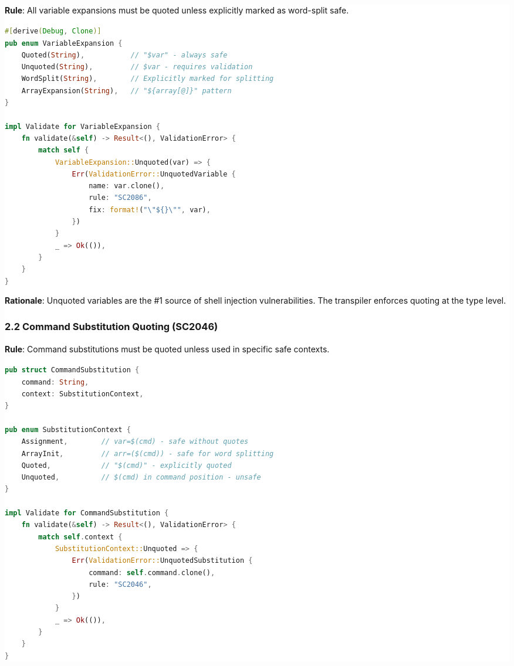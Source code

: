 **Rule**: All variable expansions must be quoted unless explicitly marked as word-split safe.

```rust
#[derive(Debug, Clone)]
pub enum VariableExpansion {
    Quoted(String),           // "$var" - always safe
    Unquoted(String),         // $var - requires validation
    WordSplit(String),        // Explicitly marked for splitting
    ArrayExpansion(String),   // "${array[@]}" pattern
}

impl Validate for VariableExpansion {
    fn validate(&self) -> Result<(), ValidationError> {
        match self {
            VariableExpansion::Unquoted(var) => {
                Err(ValidationError::UnquotedVariable {
                    name: var.clone(),
                    rule: "SC2086",
                    fix: format!("\"${}\"", var),
                })
            }
            _ => Ok(()),
        }
    }
}
```

**Rationale**: Unquoted variables are the #1 source of shell injection vulnerabilities. The transpiler enforces quoting at the type level.

### 2.2 Command Substitution Quoting (SC2046)

**Rule**: Command substitutions must be quoted unless used in specific safe contexts.

```rust
pub struct CommandSubstitution {
    command: String,
    context: SubstitutionContext,
}

pub enum SubstitutionContext {
    Assignment,        // var=$(cmd) - safe without quotes
    ArrayInit,         // arr=($(cmd)) - safe for word splitting
    Quoted,            // "$(cmd)" - explicitly quoted
    Unquoted,          // $(cmd) in command position - unsafe
}

impl Validate for CommandSubstitution {
    fn validate(&self) -> Result<(), ValidationError> {
        match self.context {
            SubstitutionContext::Unquoted => {
                Err(ValidationError::UnquotedSubstitution {
                    command: self.command.clone(),
                    rule: "SC2046",
                })
            }
            _ => Ok(()),
        }
    }
}
```
